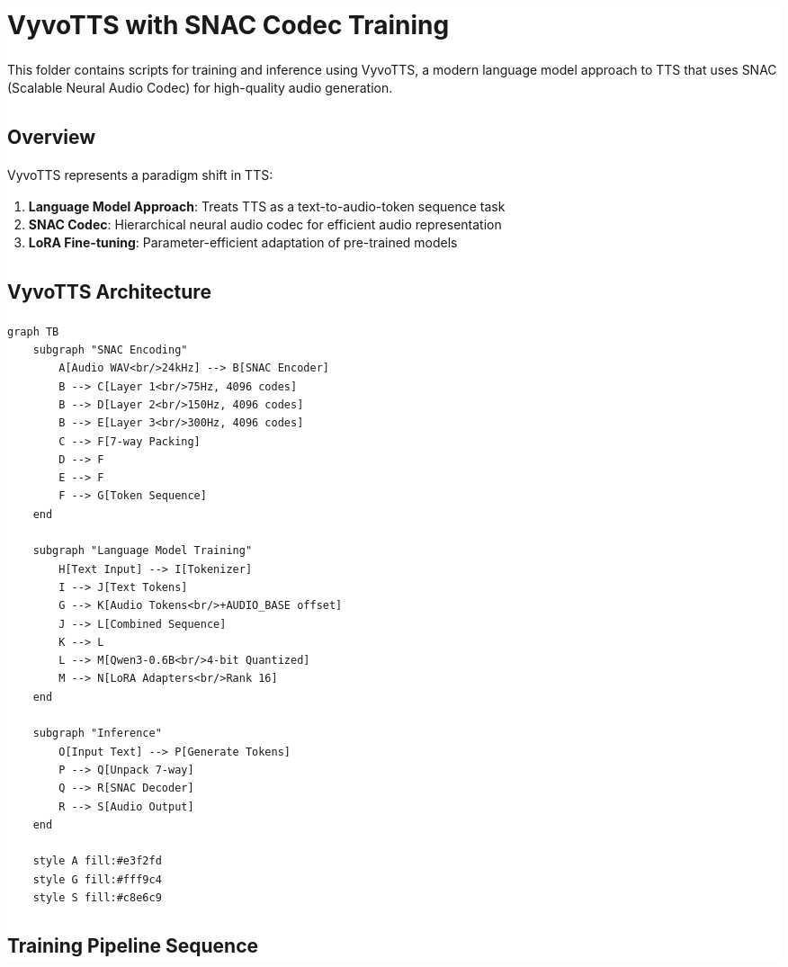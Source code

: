 # VyvoTTS with SNAC Codec Training

This folder contains scripts for training and inference using VyvoTTS, a modern language model approach to TTS that uses SNAC (Scalable Neural Audio Codec) for high-quality audio generation.

## Overview

VyvoTTS represents a paradigm shift in TTS:

1. **Language Model Approach**: Treats TTS as a text-to-audio-token sequence task
2. **SNAC Codec**: Hierarchical neural audio codec for efficient audio representation
3. **LoRA Fine-tuning**: Parameter-efficient adaptation of pre-trained models

## VyvoTTS Architecture

```mermaid
graph TB
    subgraph "SNAC Encoding"
        A[Audio WAV<br/>24kHz] --> B[SNAC Encoder]
        B --> C[Layer 1<br/>75Hz, 4096 codes]
        B --> D[Layer 2<br/>150Hz, 4096 codes]
        B --> E[Layer 3<br/>300Hz, 4096 codes]
        C --> F[7-way Packing]
        D --> F
        E --> F
        F --> G[Token Sequence]
    end
    
    subgraph "Language Model Training"
        H[Text Input] --> I[Tokenizer]
        I --> J[Text Tokens]
        G --> K[Audio Tokens<br/>+AUDIO_BASE offset]
        J --> L[Combined Sequence]
        K --> L
        L --> M[Qwen3-0.6B<br/>4-bit Quantized]
        M --> N[LoRA Adapters<br/>Rank 16]
    end
    
    subgraph "Inference"
        O[Input Text] --> P[Generate Tokens]
        P --> Q[Unpack 7-way]
        Q --> R[SNAC Decoder]
        R --> S[Audio Output]
    end
    
    style A fill:#e3f2fd
    style G fill:#fff9c4
    style S fill:#c8e6c9
```

## Training Pipeline Sequence
